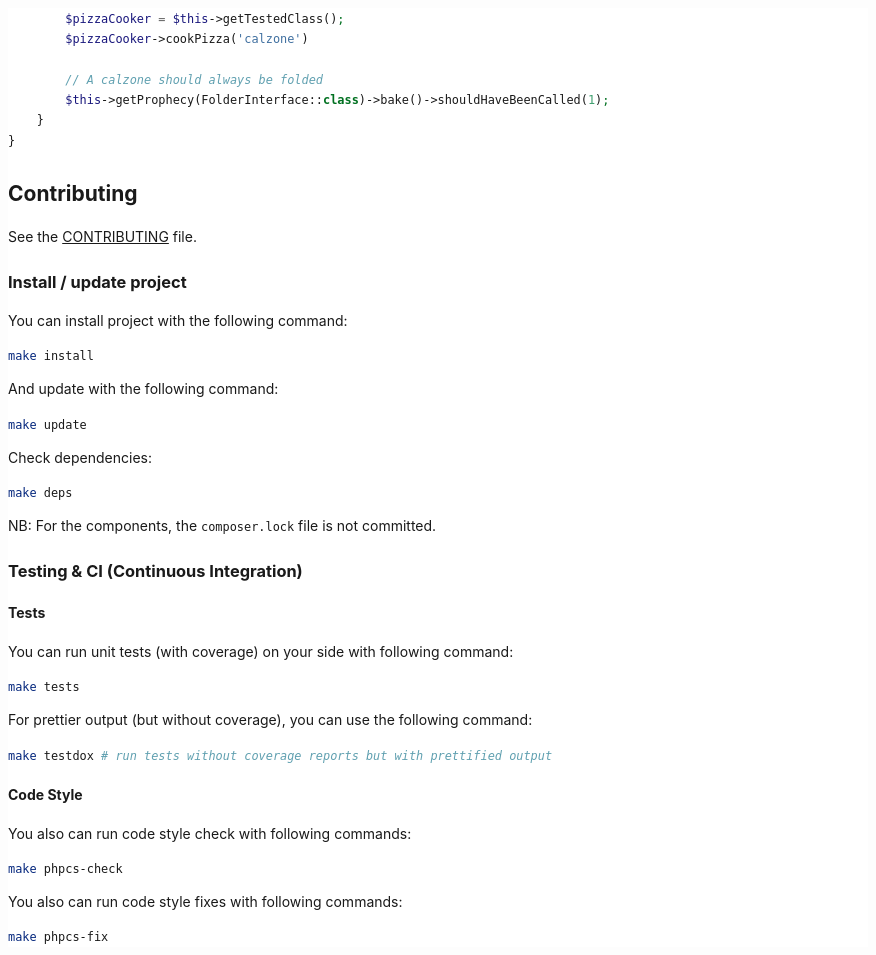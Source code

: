 ```php
        $pizzaCooker = $this->getTestedClass();
        $pizzaCooker->cookPizza('calzone')
        
        // A calzone should always be folded
        $this->getProphecy(FolderInterface::class)->bake()->shouldHaveBeenCalled(1);
    }
}
```


## Contributing

See the [CONTRIBUTING](CONTRIBUTING.md) file.


### Install / update project

You can install project with the following command:
```bash
make install
```

And update with the following command:
```bash
make update
```

Check dependencies:
```bash
make deps
```

NB: For the components, the `composer.lock` file is not committed.

### Testing & CI (Continuous Integration)

#### Tests
You can run unit tests (with coverage) on your side with following command:
```bash
make tests
```

For prettier output (but without coverage), you can use the following command:
```bash
make testdox # run tests without coverage reports but with prettified output
```

#### Code Style
You also can run code style check with following commands:
```bash
make phpcs-check
```

You also can run code style fixes with following commands:
```bash
make phpcs-fix
```
